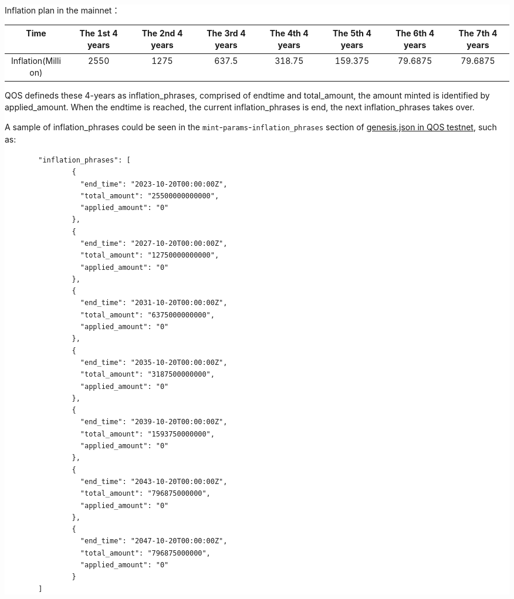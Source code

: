 Inflation plan in the mainnet：

Time|The 1st 4 years|The 2nd 4 years|The 3rd 4 years|The 4th 4 years|The 5th 4 years|The 6th 4 years|The 7th 4 years
:--:|:--:|:--:|:--:|:--:|:--:|:--:|:--:
Inflation(Million)|2550|1275|637.5|318.75|159.375|79.6875|79.6875

QOS defineds these 4-years as inflation_phrases, comprised of endtime and total_amount, the amount minted is identified by applied_amount. When the endtime is reached, the current inflation_phrases is end, the next inflation_phrases takes over.

A sample of inflation_phrases could be seen in the `mint`-`params`-`inflation_phrases` section of [genesis.json in QOS testnet](https://github.com/QOSGroup/qos-testnets), such as:

```
        "inflation_phrases": [
                {
                  "end_time": "2023-10-20T00:00:00Z",
                  "total_amount": "25500000000000",
                  "applied_amount": "0"
                },
                {
                  "end_time": "2027-10-20T00:00:00Z",
                  "total_amount": "12750000000000",
                  "applied_amount": "0"
                },
                {
                  "end_time": "2031-10-20T00:00:00Z",
                  "total_amount": "6375000000000",
                  "applied_amount": "0"
                },
                {
                  "end_time": "2035-10-20T00:00:00Z",
                  "total_amount": "3187500000000",
                  "applied_amount": "0"
                },
                {
                  "end_time": "2039-10-20T00:00:00Z",
                  "total_amount": "1593750000000",
                  "applied_amount": "0"
                },
                {
                  "end_time": "2043-10-20T00:00:00Z",
                  "total_amount": "796875000000",
                  "applied_amount": "0"
                },
                {
                  "end_time": "2047-10-20T00:00:00Z",
                  "total_amount": "796875000000",
                  "applied_amount": "0"
                }
        ]
```
